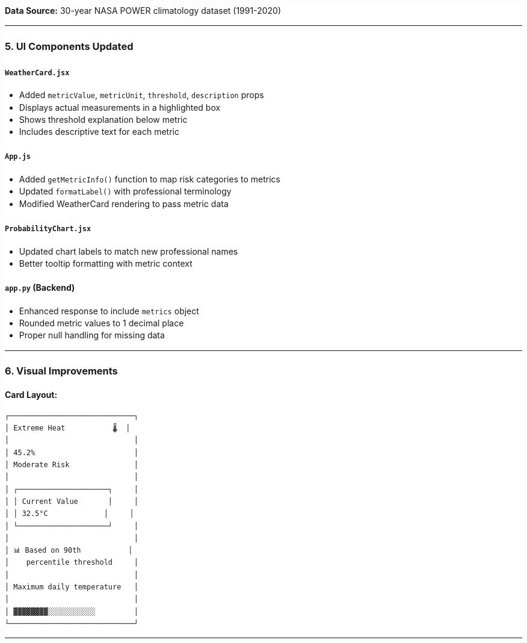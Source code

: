**Data Source:** 30-year NASA POWER climatology dataset (1991-2020)

---

### 5. **UI Components Updated**

#### `WeatherCard.jsx`
- Added `metricValue`, `metricUnit`, `threshold`, `description` props
- Displays actual measurements in a highlighted box
- Shows threshold explanation below metric
- Includes descriptive text for each metric

#### `App.js`
- Added `getMetricInfo()` function to map risk categories to metrics
- Updated `formatLabel()` with professional terminology
- Modified WeatherCard rendering to pass metric data

#### `ProbabilityChart.jsx`
- Updated chart labels to match new professional names
- Better tooltip formatting with metric context

#### `app.py` (Backend)
- Enhanced response to include `metrics` object
- Rounded metric values to 1 decimal place
- Proper null handling for missing data

---

### 6. **Visual Improvements**

**Card Layout:**
```
┌─────────────────────────────┐
│ Extreme Heat           🌡️  │
│                             │
│ 45.2%                       │
│ Moderate Risk               │
│                             │
│ ┌─────────────────────┐     │
│ │ Current Value       │     │
│ │ 32.5°C             │     │
│ └─────────────────────┘     │
│                             │
│ 📊 Based on 90th           │
│    percentile threshold     │
│                             │
│ Maximum daily temperature   │
│                             │
│ ▓▓▓▓▓▓▓▓░░░░░░░░░░░         │
└─────────────────────────────┘
```

---
